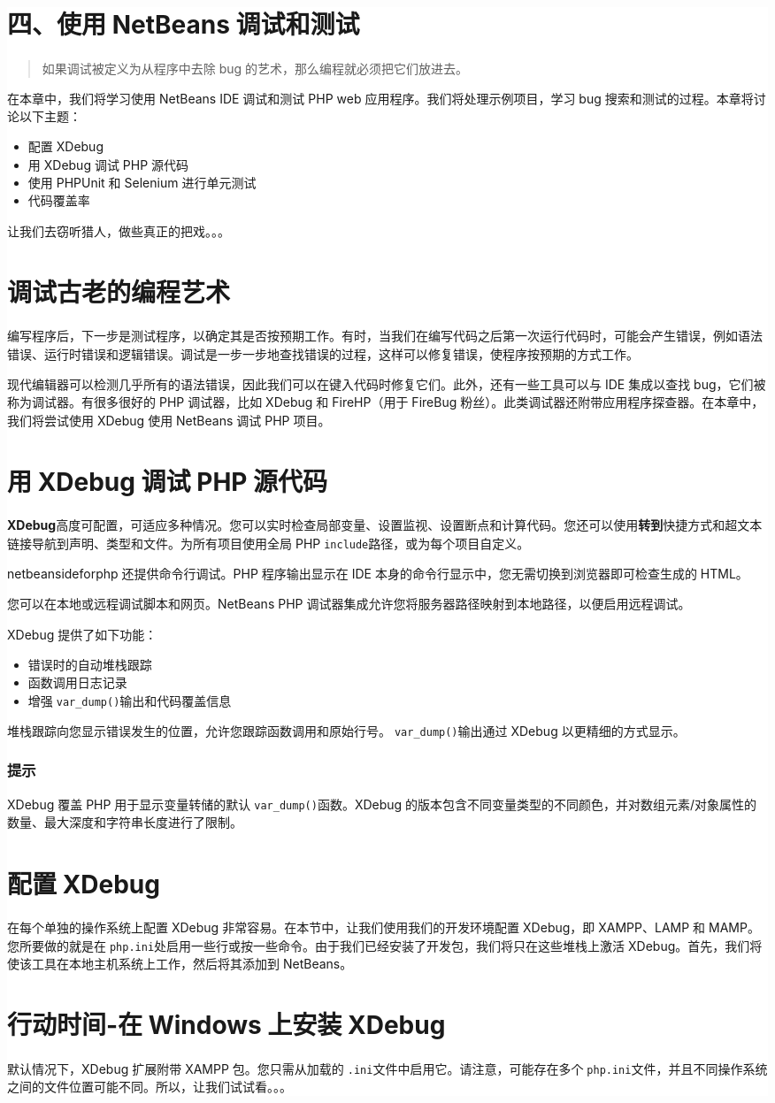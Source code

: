 # 四、使用 NetBeans 调试和测试

> 如果调试被定义为从程序中去除 bug 的艺术，那么编程就必须把它们放进去。

在本章中，我们将学习使用 NetBeans IDE 调试和测试 PHP web 应用程序。我们将处理示例项目，学习 bug 搜索和测试的过程。本章将讨论以下主题：

*   配置 XDebug
*   用 XDebug 调试 PHP 源代码
*   使用 PHPUnit 和 Selenium 进行单元测试
*   代码覆盖率

让我们去窃听猎人，做些真正的把戏。。。

# 调试古老的编程艺术

编写程序后，下一步是测试程序，以确定其是否按预期工作。有时，当我们在编写代码之后第一次运行代码时，可能会产生错误，例如语法错误、运行时错误和逻辑错误。调试是一步一步地查找错误的过程，这样可以修复错误，使程序按预期的方式工作。

现代编辑器可以检测几乎所有的语法错误，因此我们可以在键入代码时修复它们。此外，还有一些工具可以与 IDE 集成以查找 bug，它们被称为调试器。有很多很好的 PHP 调试器，比如 XDebug 和 FireHP（用于 FireBug 粉丝）。此类调试器还附带应用程序探查器。在本章中，我们将尝试使用 XDebug 使用 NetBeans 调试 PHP 项目。

# 用 XDebug 调试 PHP 源代码

**XDebug**高度可配置，可适应多种情况。您可以实时检查局部变量、设置监视、设置断点和计算代码。您还可以使用**转到**快捷方式和超文本链接导航到声明、类型和文件。为所有项目使用全局 PHP `include`路径，或为每个项目自定义。

netbeansideforphp 还提供命令行调试。PHP 程序输出显示在 IDE 本身的命令行显示中，您无需切换到浏览器即可检查生成的 HTML。

您可以在本地或远程调试脚本和网页。NetBeans PHP 调试器集成允许您将服务器路径映射到本地路径，以便启用远程调试。

XDebug 提供了如下功能：

*   错误时的自动堆栈跟踪
*   函数调用日志记录
*   增强 `var_dump()`输出和代码覆盖信息

堆栈跟踪向您显示错误发生的位置，允许您跟踪函数调用和原始行号。 `var_dump()`输出通过 XDebug 以更精细的方式显示。

### 提示

XDebug 覆盖 PHP 用于显示变量转储的默认 `var_dump()`函数。XDebug 的版本包含不同变量类型的不同颜色，并对数组元素/对象属性的数量、最大深度和字符串长度进行了限制。

# 配置 XDebug

在每个单独的操作系统上配置 XDebug 非常容易。在本节中，让我们使用我们的开发环境配置 XDebug，即 XAMPP、LAMP 和 MAMP。您所要做的就是在 `php.ini`处启用一些行或按一些命令。由于我们已经安装了开发包，我们将只在这些堆栈上激活 XDebug。首先，我们将使该工具在本地主机系统上工作，然后将其添加到 NetBeans。

# 行动时间-在 Windows 上安装 XDebug

默认情况下，XDebug 扩展附带 XAMPP 包。您只需从加载的 `.ini`文件中启用它。请注意，可能存在多个 `php.ini`文件，并且不同操作系统之间的文件位置可能不同。所以，让我们试试看。。。
